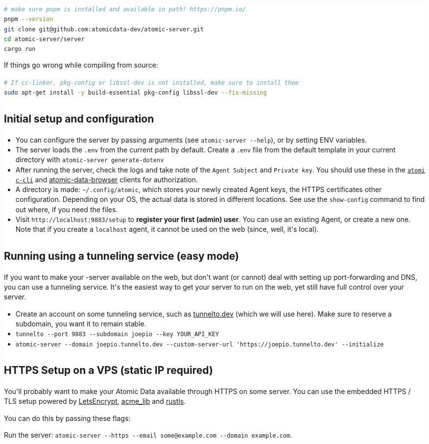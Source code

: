 ```sh
# make sure pnpm is installed and available in path! https://pnpm.io/
pnpm --version
git clone git@github.com:atomicdata-dev/atomic-server.git
cd atomic-server/server
cargo run
```

If things go wrong while compiling from source:

```sh
# If cc-linker, pkg-config or libssl-dev is not installed, make sure to install them
sudo apt-get install -y build-essential pkg-config libssl-dev --fix-missing
```

## Initial setup and configuration

- You can configure the server by passing arguments (see `atomic-server --help`), or by setting ENV variables.
- The server loads the `.env` from the current path by default. Create a `.env` file from the default template in your current directory with `atomic-server generate-dotenv`
- After running the server, check the logs and take note of the `Agent Subject` and `Private key`. You should use these in the [`atomic-cli`](https://crates.io/crates/atomic-cli) and [atomic-data-browser](https://github.com/atomicdata-dev/atomic-data-browser) clients for authorization.
- A directory is made: `~/.config/atomic`, which stores your newly created Agent keys, the HTTPS certificates other configuration. Depending on your OS, the actual data is stored in different locations. See use the `show-config` command to find out where, if you need the files.
- Visit `http://localhost:9883/setup` to **register your first (admin) user**. You can use an existing Agent, or create a new one. Note that if you create a `localhost` agent, it cannot be used on the web (since, well, it's local).

## Running using a tunneling service (easy mode)

If you want to make your -server available on the web, but don't want (or cannot) deal with setting up port-forwarding and DNS, you can use a tunneling service.
It's the easiest way to get your server to run on the web, yet still have full control over your server.

- Create an account on some tunneling service, such as [tunnelto.dev](https://tunnelto.dev/) (which we will use here). Make sure to reserve a subdomain, you want it to remain stable.
- `tunnelto --port 9883 --subdomain joepio --key YOUR_API_KEY`
- `atomic-server --domain joepio.tunnelto.dev --custom-server-url 'https://joepio.tunnelto.dev' --initialize`

## HTTPS Setup on a VPS (static IP required)

You'll probably want to make your Atomic Data available through HTTPS on some server.
You can use the embedded HTTPS / TLS setup powered by [LetsEncrypt](https://letsencrypt.org/), [acme_lib](https://docs.rs/acme-lib/0.8.1/acme_lib/index.html) and [rustls](https://github.com/ctz/rustls).

You can do this by passing these flags:

Run the server: `atomic-server --https --email some@example.com --domain example.com`.
